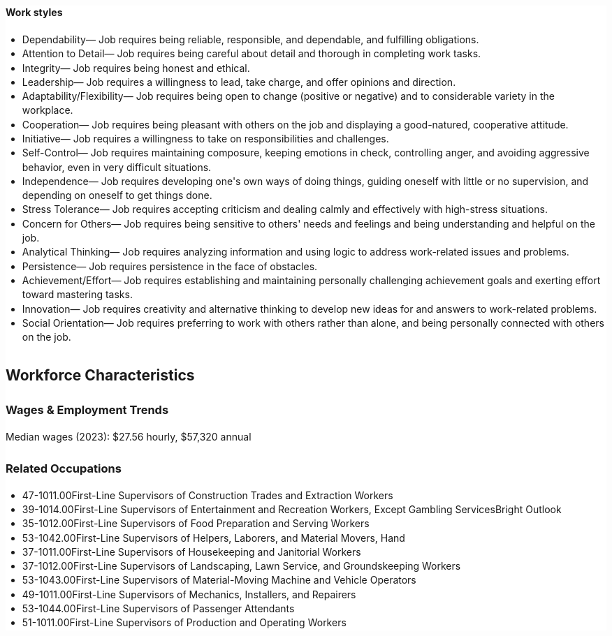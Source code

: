 #### Work styles
- Dependability— Job requires being reliable, responsible, and dependable, and fulfilling obligations.
- Attention to Detail— Job requires being careful about detail and thorough in completing work tasks.
- Integrity— Job requires being honest and ethical.
- Leadership— Job requires a willingness to lead, take charge, and offer opinions and direction.
- Adaptability/Flexibility— Job requires being open to change (positive or negative) and to considerable variety in the workplace.
- Cooperation— Job requires being pleasant with others on the job and displaying a good-natured, cooperative attitude.
- Initiative— Job requires a willingness to take on responsibilities and challenges.
- Self-Control— Job requires maintaining composure, keeping emotions in check, controlling anger, and avoiding aggressive behavior, even in very difficult situations.
- Independence— Job requires developing one's own ways of doing things, guiding oneself with little or no supervision, and depending on oneself to get things done.
- Stress Tolerance— Job requires accepting criticism and dealing calmly and effectively with high-stress situations.
- Concern for Others— Job requires being sensitive to others' needs and feelings and being understanding and helpful on the job.
- Analytical Thinking— Job requires analyzing information and using logic to address work-related issues and problems.
- Persistence— Job requires persistence in the face of obstacles.
- Achievement/Effort— Job requires establishing and maintaining personally challenging achievement goals and exerting effort toward mastering tasks.
- Innovation— Job requires creativity and alternative thinking to develop new ideas for and answers to work-related problems.
- Social Orientation— Job requires preferring to work with others rather than alone, and being personally connected with others on the job.

## Workforce Characteristics
### Wages & Employment Trends
Median wages (2023): $27.56 hourly, $57,320 annual

### Related Occupations
- 47-1011.00First-Line Supervisors of Construction Trades and Extraction Workers
- 39-1014.00First-Line Supervisors of Entertainment and Recreation Workers, Except Gambling ServicesBright Outlook
- 35-1012.00First-Line Supervisors of Food Preparation and Serving Workers
- 53-1042.00First-Line Supervisors of Helpers, Laborers, and Material Movers, Hand
- 37-1011.00First-Line Supervisors of Housekeeping and Janitorial Workers
- 37-1012.00First-Line Supervisors of Landscaping, Lawn Service, and Groundskeeping Workers
- 53-1043.00First-Line Supervisors of Material-Moving Machine and Vehicle Operators
- 49-1011.00First-Line Supervisors of Mechanics, Installers, and Repairers
- 53-1044.00First-Line Supervisors of Passenger Attendants
- 51-1011.00First-Line Supervisors of Production and Operating Workers